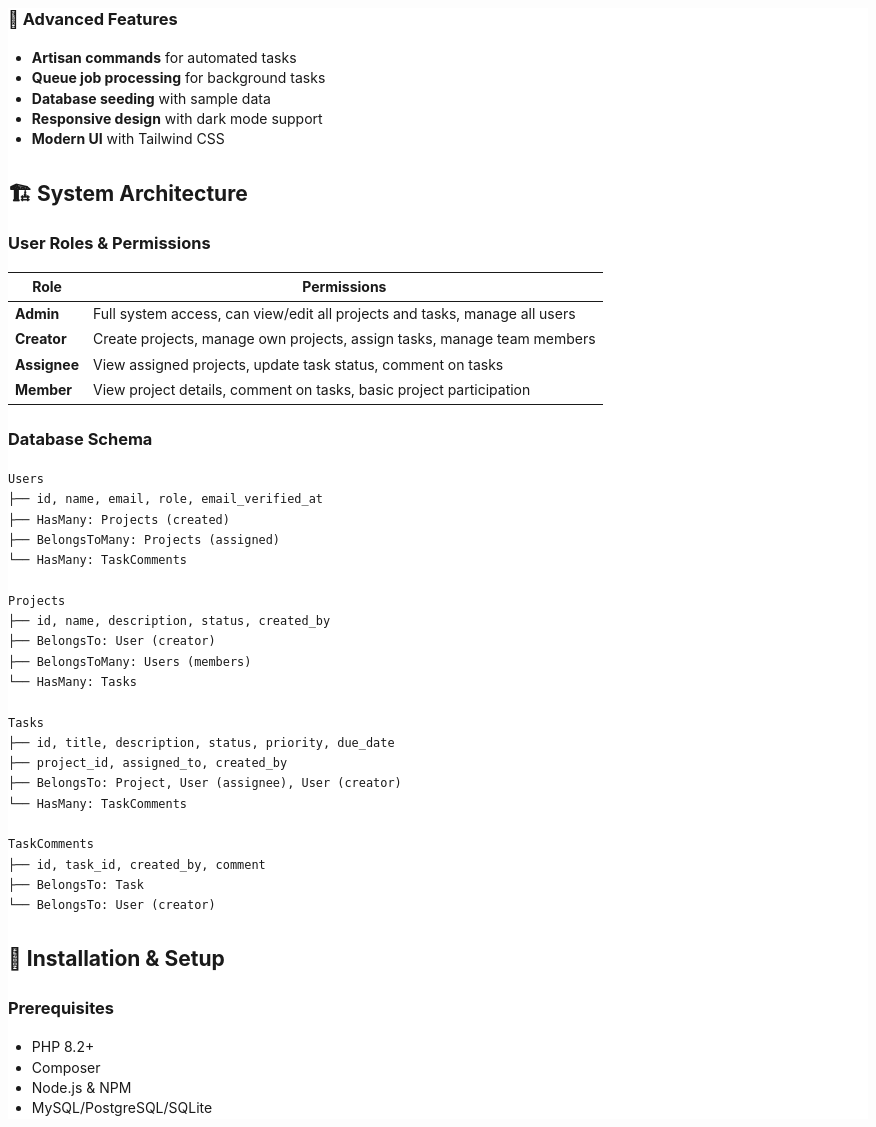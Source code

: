 ### 🔧 **Advanced Features**
- **Artisan commands** for automated tasks
- **Queue job processing** for background tasks
- **Database seeding** with sample data
- **Responsive design** with dark mode support
- **Modern UI** with Tailwind CSS

## 🏗️ System Architecture

### **User Roles & Permissions**

| Role | Permissions |
|------|-------------|
| **Admin** | Full system access, can view/edit all projects and tasks, manage all users |
| **Creator** | Create projects, manage own projects, assign tasks, manage team members |
| **Assignee** | View assigned projects, update task status, comment on tasks |
| **Member** | View project details, comment on tasks, basic project participation |

### **Database Schema**

```
Users
├── id, name, email, role, email_verified_at
├── HasMany: Projects (created)
├── BelongsToMany: Projects (assigned)
└── HasMany: TaskComments

Projects
├── id, name, description, status, created_by
├── BelongsTo: User (creator)
├── BelongsToMany: Users (members)
└── HasMany: Tasks

Tasks
├── id, title, description, status, priority, due_date
├── project_id, assigned_to, created_by
├── BelongsTo: Project, User (assignee), User (creator)
└── HasMany: TaskComments

TaskComments
├── id, task_id, created_by, comment
├── BelongsTo: Task
└── BelongsTo: User (creator)
```

## 🚀 Installation & Setup

### **Prerequisites**
- PHP 8.2+
- Composer
- Node.js & NPM
- MySQL/PostgreSQL/SQLite
